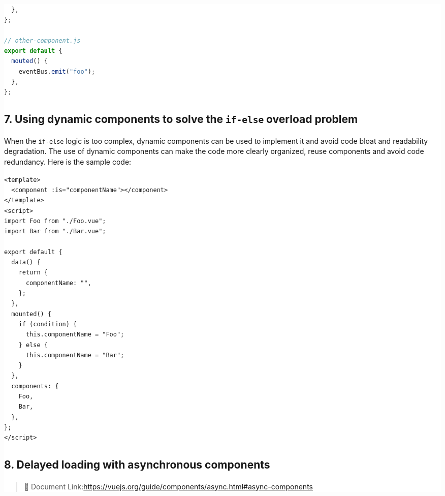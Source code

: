 ```typescript
  },
};

// other-component.js
export default {
  mouted() {
    eventBus.emit("foo");
  },
};
```

## 7. Using dynamic components to solve the `if-else` overload problem

When the `if-else` logic is too complex, dynamic components can be used to implement it and avoid code bloat and readability degradation. The use of dynamic components can make the code more clearly organized, reuse components and avoid code redundancy. Here is the sample code:

```vue
<template>
  <component :is="componentName"></component>
</template>
<script>
import Foo from "./Foo.vue";
import Bar from "./Bar.vue";

export default {
  data() {
    return {
      componentName: "",
    };
  },
  mounted() {
    if (condition) {
      this.componentName = "Foo";
    } else {
      this.componentName = "Bar";
    }
  },
  components: {
    Foo,
    Bar,
  },
};
</script>
```

## 8. Delayed loading with asynchronous components

> 🔗 Document Link:https://vuejs.org/guide/components/async.html#async-components
